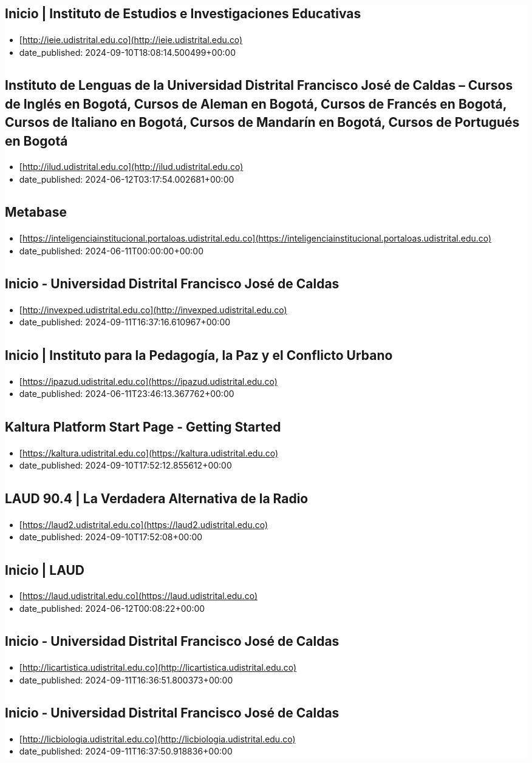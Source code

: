  ## Inicio | Instituto de Estudios e Investigaciones Educativas
 - [http://ieie.udistrital.edu.co](http://ieie.udistrital.edu.co)
 - date_published: 2024-09-10T18:08:14.500499+00:00

 ## Instituto de Lenguas de la Universidad Distrital Francisco José de Caldas – Cursos de Inglés en Bogotá, Cursos de Aleman en Bogotá, Cursos de Francés en Bogotá, Cursos de Italiano en Bogotá, Cursos de Mandarín en Bogotá, Cursos de Portugués en Bogotá
 - [http://ilud.udistrital.edu.co](http://ilud.udistrital.edu.co)
 - date_published: 2024-06-12T03:17:54.002681+00:00

 ## Metabase
 - [https://inteligenciainstitucional.portaloas.udistrital.edu.co](https://inteligenciainstitucional.portaloas.udistrital.edu.co)
 - date_published: 2024-06-11T00:00:00+00:00

 ## Inicio - Universidad Distrital Francisco José de Caldas
 - [http://invexped.udistrital.edu.co](http://invexped.udistrital.edu.co)
 - date_published: 2024-09-11T16:37:16.610967+00:00

 ## Inicio | Instituto para la Pedagogía, la Paz y el Conflicto Urbano
 - [https://ipazud.udistrital.edu.co](https://ipazud.udistrital.edu.co)
 - date_published: 2024-06-11T23:46:13.367762+00:00

 ## Kaltura Platform Start Page - Getting Started
 - [https://kaltura.udistrital.edu.co](https://kaltura.udistrital.edu.co)
 - date_published: 2024-09-10T17:52:12.855612+00:00

 ## LAUD 90.4  | La Verdadera Alternativa de la Radio
 - [https://laud2.udistrital.edu.co](https://laud2.udistrital.edu.co)
 - date_published: 2024-09-10T17:52:08+00:00

 ## Inicio | LAUD
 - [https://laud.udistrital.edu.co](https://laud.udistrital.edu.co)
 - date_published: 2024-06-12T00:08:22+00:00

 ## Inicio - Universidad Distrital Francisco José de Caldas
 - [http://licartistica.udistrital.edu.co](http://licartistica.udistrital.edu.co)
 - date_published: 2024-09-11T16:36:51.800373+00:00

 ## Inicio - Universidad Distrital Francisco José de Caldas
 - [http://licbiologia.udistrital.edu.co](http://licbiologia.udistrital.edu.co)
 - date_published: 2024-09-11T16:37:50.918836+00:00
